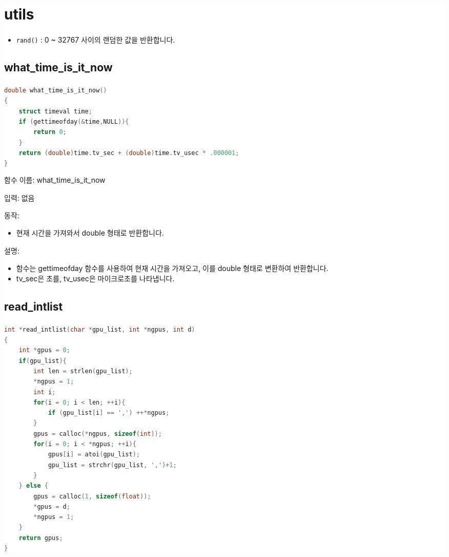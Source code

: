 # utils

* `rand()` : 0 \~ 32767 사이의 랜덤한 값을 반환합니다.

## what\_time\_is\_it\_now

```c
double what_time_is_it_now()
{
    struct timeval time;
    if (gettimeofday(&time,NULL)){
        return 0;
    }
    return (double)time.tv_sec + (double)time.tv_usec * .000001;
}
```

함수 이름: what\_time\_is\_it\_now

입력: 없음

동작:&#x20;

* 현재 시간을 가져와서 double 형태로 반환합니다.

설명:&#x20;

* 함수는 gettimeofday 함수를 사용하여 현재 시간을 가져오고, 이를 double 형태로 변환하여 반환합니다.&#x20;
* tv\_sec은 초를, tv\_usec은 마이크로초를 나타냅니다.



## read\_intlist

```c
int *read_intlist(char *gpu_list, int *ngpus, int d)
{
    int *gpus = 0;
    if(gpu_list){
        int len = strlen(gpu_list);
        *ngpus = 1;
        int i;
        for(i = 0; i < len; ++i){
            if (gpu_list[i] == ',') ++*ngpus;
        }
        gpus = calloc(*ngpus, sizeof(int));
        for(i = 0; i < *ngpus; ++i){
            gpus[i] = atoi(gpu_list);
            gpu_list = strchr(gpu_list, ',')+1;
        }
    } else {
        gpus = calloc(1, sizeof(float));
        *gpus = d;
        *ngpus = 1;
    }
    return gpus;
}
```

